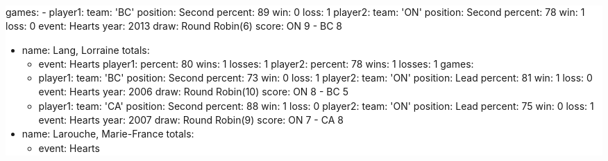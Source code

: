    games:
    - player1:
        team: 'BC'
        position: Second
        percent: 89
        win: 0
        loss: 1
      player2:
        team: 'ON'
        position: Second
        percent: 78
        win: 1
        loss: 0
      event: Hearts
      year: 2013
      draw: Round Robin(6)
      score: ON 9 - BC 8
 - name: Lang, Lorraine
   totals:
    - event: Hearts
      player1:
        percent: 80
        wins: 1
        losses: 1
      player2:
        percent: 78
        wins: 1
        losses: 1
   games:
    - player1:
        team: 'BC'
        position: Second
        percent: 73
        win: 0
        loss: 1
      player2:
        team: 'ON'
        position: Lead
        percent: 81
        win: 1
        loss: 0
      event: Hearts
      year: 2006
      draw: Round Robin(10)
      score: ON 8 - BC 5
    - player1:
        team: 'CA'
        position: Second
        percent: 88
        win: 1
        loss: 0
      player2:
        team: 'ON'
        position: Lead
        percent: 75
        win: 0
        loss: 1
      event: Hearts
      year: 2007
      draw: Round Robin(9)
      score: ON 7 - CA 8
 - name: Larouche, Marie-France
   totals:
    - event: Hearts